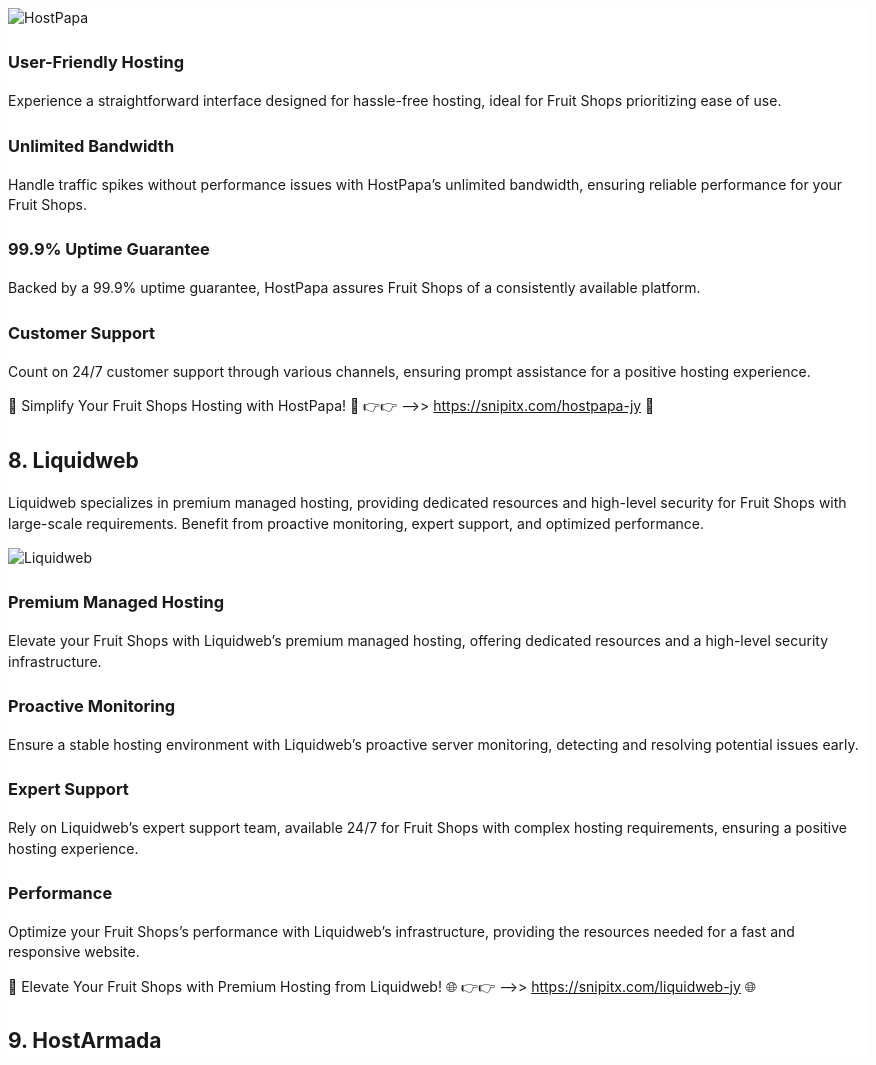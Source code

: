 ![HostPapa](https://i.imgur.com/ouDTkvl.jpeg "HostPapa Hosting")

### User-Friendly Hosting
Experience a straightforward interface designed for hassle-free hosting, ideal for Fruit Shops prioritizing ease of use.

### Unlimited Bandwidth
Handle traffic spikes without performance issues with HostPapa’s unlimited bandwidth, ensuring reliable performance for your Fruit Shops.

### 99.9% Uptime Guarantee
Backed by a 99.9% uptime guarantee, HostPapa assures Fruit Shops of a consistently available platform.

### Customer Support
Count on 24/7 customer support through various channels, ensuring prompt assistance for a positive hosting experience.

🌈 Simplify Your Fruit Shops Hosting with HostPapa! 🚀
👉👉 -->> https://snipitx.com/hostpapa-jy 🚀

## 8. Liquidweb

Liquidweb specializes in premium managed hosting, providing dedicated resources and high-level security for Fruit Shops with large-scale requirements. Benefit from proactive monitoring, expert support, and optimized performance.

![Liquidweb](https://i.imgur.com/4IvT9SC.jpeg "Liquidweb Hosting")

### Premium Managed Hosting
Elevate your Fruit Shops with Liquidweb’s premium managed hosting, offering dedicated resources and a high-level security infrastructure.

### Proactive Monitoring
Ensure a stable hosting environment with Liquidweb’s proactive server monitoring, detecting and resolving potential issues early.

### Expert Support
Rely on Liquidweb’s expert support team, available 24/7 for Fruit Shops with complex hosting requirements, ensuring a positive hosting experience.

### Performance
Optimize your Fruit Shops’s performance with Liquidweb’s infrastructure, providing the resources needed for a fast and responsive website.

🚀 Elevate Your Fruit Shops with Premium Hosting from Liquidweb! 🌐
👉👉 -->> https://snipitx.com/liquidweb-jy 🌐

## 9. HostArmada

